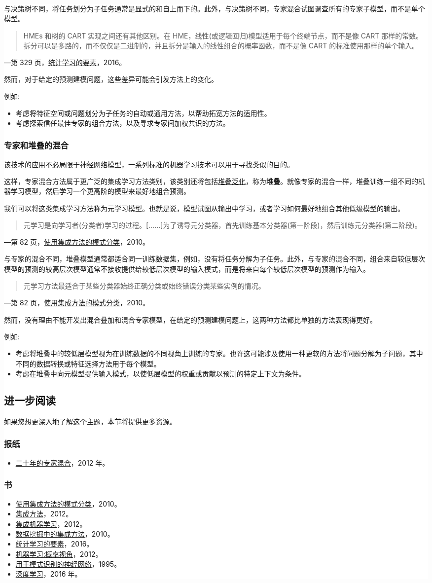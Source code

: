 与决策树不同，将任务划分为子任务通常是显式的和自上而下的。此外，与决策树不同，专家混合试图调查所有的专家子模型，而不是单个模型。

> HMEs 和树的 CART 实现之间还有其他区别。在 HME，线性(或逻辑回归)模型适用于每个终端节点，而不是像 CART 那样的常数。拆分可以是多路的，而不仅仅是二进制的，并且拆分是输入的线性组合的概率函数，而不是像 CART 的标准使用那样的单个输入。

—第 329 页，[统计学习的要素](https://amzn.to/31mzA31)，2016。

然而，对于给定的预测建模问题，这些差异可能会引发方法上的变化。

例如:

*   考虑将特征空间或问题划分为子任务的自动或通用方法，以帮助拓宽方法的适用性。
*   考虑探索信任最佳专家的组合方法，以及寻求专家间加权共识的方法。

### 专家和堆叠的混合

该技术的应用不必局限于神经网络模型，一系列标准的机器学习技术可以用于寻找类似的目的。

这样，专家混合方法属于更广泛的集成学习方法类别，该类别还将包括[堆叠泛化](https://machinelearningmastery.com/stacking-ensemble-machine-learning-with-python/)，称为**堆叠**。就像专家的混合一样，堆叠训练一组不同的机器学习模型，然后学习一个更高阶的模型来最好地组合预测。

我们可以将这类集成学习方法称为元学习模型。也就是说，模型试图从输出中学习，或者学习如何最好地组合其他低级模型的输出。

> 元学习是向学习者(分类者)学习的过程。[……]为了诱导元分类器，首先训练基本分类器(第一阶段)，然后训练元分类器(第二阶段)。

—第 82 页，[使用集成方法的模式分类](https://amzn.to/2zxc0F7)，2010。

与专家的混合不同，堆叠模型通常都适合同一训练数据集，例如，没有将任务分解为子任务。此外，与专家的混合不同，组合来自较低层次模型的预测的较高层次模型通常不接收提供给较低层次模型的输入模式，而是将来自每个较低层次模型的预测作为输入。

> 元学习方法最适合于某些分类器始终正确分类或始终错误分类某些实例的情况。

—第 82 页，[使用集成方法的模式分类](https://amzn.to/2zxc0F7)，2010。

然而，没有理由不能开发出混合叠加和混合专家模型，在给定的预测建模问题上，这两种方法都比单独的方法表现得更好。

例如:

*   考虑将堆叠中的较低层模型视为在训练数据的不同视角上训练的专家。也许这可能涉及使用一种更软的方法将问题分解为子问题，其中不同的数据转换或特征选择方法用于每个模型。
*   考虑在堆叠中向元模型提供输入模式，以使低层模型的权重或贡献以预测的特定上下文为条件。

## 进一步阅读

如果您想更深入地了解这个主题，本节将提供更多资源。

### 报纸

*   [二十年的专家混合](https://ieeexplore.ieee.org/abstract/document/6215056)，2012 年。

### 书

*   [使用集成方法的模式分类](https://amzn.to/2zxc0F7)，2010。
*   [集成方法](https://amzn.to/2XZzrjG)，2012。
*   [集成机器学习](https://amzn.to/2C7syo5)，2012。
*   [数据挖掘中的集成方法](https://amzn.to/3frGM1A)，2010。
*   [统计学习的要素](https://amzn.to/31mzA31)，2016。
*   [机器学习:概率视角](https://amzn.to/2YrVLmp)，2012。
*   [用于模式识别的神经网络](https://amzn.to/3fWgcOh)，1995。
*   [深度学习](https://amzn.to/3ds4KZ8)，2016 年。
